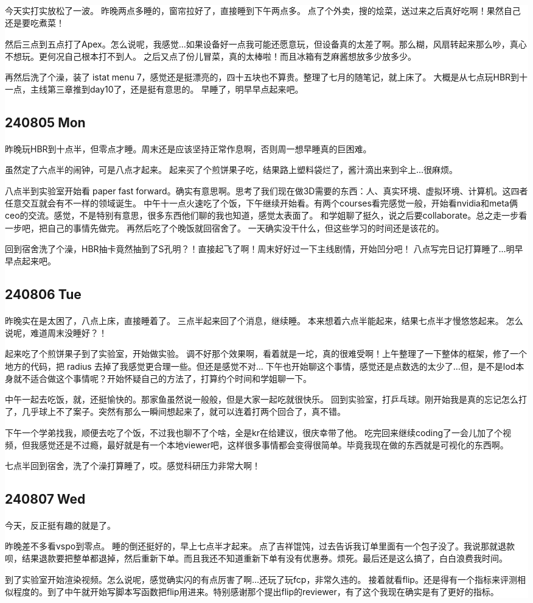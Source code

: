 今天实打实放松了一波。
昨晚两点多睡的，窗帘拉好了，直接睡到下午两点多。
点了个外卖，搜的烩菜，送过来之后真好吃啊！果然自己还是要吃煮菜！

然后三点到五点打了Apex。怎么说呢，我感觉...如果设备好一点我可能还愿意玩，但设备真的太差了啊。那么糊，风扇转起来那么吵，真心不想玩。更何况自己根本打不到人。
之后又点了份儿冒菜，真的太棒啦！而且冰箱有芝麻酱想放多少放多少。

再然后洗了个澡，装了 istat menu 7，感觉还是挺漂亮的，四十五块也不算贵。整理了七月的随笔记，就上床了。
大概是从七点玩HBR到十一点，主线第三章推到day10了，还是挺有意思的。
早睡了，明早早点起来吧。

## 240805 Mon

昨晚玩HBR到十点半，但零点才睡。周末还是应该坚持正常作息啊，否则周一想早睡真的巨困难。

虽然定了六点半的闹钟，可是八点才起来。
起来买了个煎饼果子吃，结果路上塑料袋烂了，酱汁滴出来到伞上...很麻烦。

八点半到实验室开始看 paper fast forward。确实有意思啊。思考了我们现在做3D需要的东西：人、真实环境、虚拟环境、计算机。这四者任意交互就会有不一样的领域诞生。
中午十一点火速吃了个饭，下午继续开始看。有两个courses看完感觉一般，开始看nvidia和meta俩ceo的交流。感觉，不是特别有意思，很多东西他们聊的我也知道，感觉太表面了。
和学姐聊了挺久，说之后要collaborate。总之走一步看一步吧，把自己的事情先做完。
再然后吃了个晚饭就回宿舍了。
一天确实没干什么，但这些学习的时间还是该花的。

回到宿舍洗了个澡，HBR抽卡竟然抽到了S孔明？！直接起飞了啊！周末好好过一下主线剧情，开始凹分吧！
八点写完日记打算睡了...明早早点起来吧。

## 240806 Tue

昨晚实在是太困了，八点上床，直接睡着了。
三点半起来回了个消息，继续睡。
本来想着六点半能起来，结果七点半才慢悠悠起来。
怎么说呢，难道周末没睡好？！

起来吃了个煎饼果子到了实验室，开始做实验。
调不好那个效果啊，看着就是一坨，真的很难受啊！上午整理了一下整体的框架，修了一个地方的代码，把 radius 去掉了我感觉更合理一些。但还是感觉不对...
下午也开始聊这个事情，感觉还是点数选的太少了...但，是不是lod本身就不适合做这个事情呢？开始怀疑自己的方法了，打算约个时间和学姐聊一下。

中午一起去吃饭，就，还挺愉快的。那家鱼虽然说一般般，但是大家一起吃就很快乐。
回到实验室，打乒乓球。刚开始我是真的忘记怎么打了，几乎球上不了案子。突然有那么一瞬间想起来了，就可以连着打两个回合了，真不错。

下午一个学弟找我，顺便去吃了个饭，不过我也聊不了个啥，全是kr在给建议，很庆幸带了他。
吃完回来继续coding了一会儿加了个视频，但我感觉还是不过瘾，最好就是有一个本地viewer吧，这样很多事情都会变得很简单。毕竟我现在做的东西就是可视化的东西啊。

七点半回到宿舍，洗了个澡打算睡了，哎。感觉科研压力非常大啊！

## 240807 Wed

今天，反正挺有趣的就是了。

昨晚差不多看vspo到零点。
睡的倒还挺好的，早上七点半才起来。
点了吉祥馄饨，过去告诉我订单里面有一个包子没了。我说那就退款呗，结果退款要把整单都退掉，然后重新下单。而且我还不知道重新下单有没有优惠券。烦死。最后还是这么搞了，白白浪费我时间。

到了实验室开始渲染视频。怎么说呢，感觉确实闪的有点厉害了啊...还玩了玩fcp，非常久违的。
接着就看flip。还是得有一个指标来评测相似程度的。到了中午就开始写脚本写函数把flip用进来。特别感谢那个提出flip的reviewer，有了这个我现在确实是有了更好的指标。
